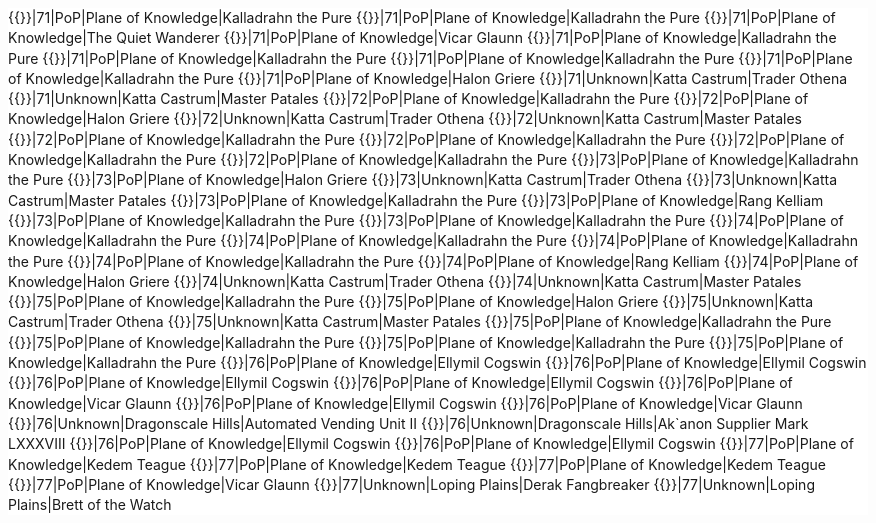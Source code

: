 {{<spell id="9715" name="Awestruck">}}|71|PoP|Plane of Knowledge|Kalladrahn the Pure
{{<spell id="9703" name="Blessing of Purpose">}}|71|PoP|Plane of Knowledge|Kalladrahn the Pure
{{<spell id="9797" name="Dulcify">}}|71|PoP|Plane of Knowledge|The Quiet Wanderer
{{<spell id="1345" name="Eminent Reviviscence">}}|71|PoP|Plane of Knowledge|Vicar Glaunn
{{<spell id="9706" name="Sacred Remedy">}}|71|PoP|Plane of Knowledge|Kalladrahn the Pure
{{<spell id="9709" name="Symbol of Elushar">}}|71|PoP|Plane of Knowledge|Kalladrahn the Pure
{{<spell id="9764" name="Vow of Valor">}}|71|PoP|Plane of Knowledge|Kalladrahn the Pure
{{<spell id="9712" name="Ward of the Dauntless">}}|71|PoP|Plane of Knowledge|Kalladrahn the Pure
{{<spell id="9782" name="Yaulp VIII">}}|71|PoP|Plane of Knowledge|Halon Griere
{{<spell id="9783" name="Yaulp VIII Rk. II">}}|71|Unknown|Katta Castrum|Trader Othena
{{<spell id="9784" name="Yaulp VIII Rk. III">}}|71|Unknown|Katta Castrum|Master Patales
{{<spell id="9779" name="Aura of Purpose">}}|72|PoP|Plane of Knowledge|Kalladrahn the Pure
{{<spell id="11753" name="Divine Custody">}}|72|PoP|Plane of Knowledge|Halon Griere
{{<spell id="11754" name="Divine Custody Rk. II">}}|72|Unknown|Katta Castrum|Trader Othena
{{<spell id="11755" name="Divine Custody Rk. III">}}|72|Unknown|Katta Castrum|Master Patales
{{<spell id="9739" name="Reproval">}}|72|PoP|Plane of Knowledge|Kalladrahn the Pure
{{<spell id="9736" name="Sacred Elixir">}}|72|PoP|Plane of Knowledge|Kalladrahn the Pure
{{<spell id="9730" name="Tenacity">}}|72|PoP|Plane of Knowledge|Kalladrahn the Pure
{{<spell id="9785" name="Ward of Reprisal">}}|72|PoP|Plane of Knowledge|Kalladrahn the Pure
{{<spell id="9742" name="Aegis of Vie">}}|73|PoP|Plane of Knowledge|Kalladrahn the Pure
{{<spell id="11756" name="Consecrate Ground">}}|73|PoP|Plane of Knowledge|Halon Griere
{{<spell id="11757" name="Consecrate Ground Rk. II">}}|73|Unknown|Katta Castrum|Trader Othena
{{<spell id="11758" name="Consecrate Ground Rk. III">}}|73|Unknown|Katta Castrum|Master Patales
{{<spell id="9755" name="Promised Renewal">}}|73|PoP|Plane of Knowledge|Kalladrahn the Pure
{{<spell id="9721" name="Resist Corruption">}}|73|PoP|Plane of Knowledge|Rang Kelliam
{{<spell id="9746" name="Sacred Light">}}|73|PoP|Plane of Knowledge|Kalladrahn the Pure
{{<spell id="9749" name="Sound of Zeal">}}|73|PoP|Plane of Knowledge|Kalladrahn the Pure
{{<spell id="9794" name="Expunge Corruption">}}|74|PoP|Plane of Knowledge|Kalladrahn the Pure
{{<spell id="9773" name="Mark of the Martyr">}}|74|PoP|Plane of Knowledge|Kalladrahn the Pure
{{<spell id="9791" name="Shared Purity">}}|74|PoP|Plane of Knowledge|Kalladrahn the Pure
{{<spell id="9800" name="Silent Decree">}}|74|PoP|Plane of Knowledge|Kalladrahn the Pure
{{<spell id="9776" name="Tectonic Quake">}}|74|PoP|Plane of Knowledge|Rang Kelliam
{{<spell id="11750" name="Unflinching Hammer of Zeal">}}|74|PoP|Plane of Knowledge|Halon Griere
{{<spell id="11751" name="Unflinching Hammer of Zeal Rk. II">}}|74|Unknown|Katta Castrum|Trader Othena
{{<spell id="11752" name="Unflinching Hammer of Zeal Rk. III">}}|74|Unknown|Katta Castrum|Master Patales
{{<spell id="9803" name="Armor of the Sacred">}}|75|PoP|Plane of Knowledge|Kalladrahn the Pure
{{<spell id="11763" name="Blood of the Martyr">}}|75|PoP|Plane of Knowledge|Halon Griere
{{<spell id="11764" name="Blood of the Martyr Rk. II">}}|75|Unknown|Katta Castrum|Trader Othena
{{<spell id="11765" name="Blood of the Martyr Rk. III">}}|75|Unknown|Katta Castrum|Master Patales
{{<spell id="9812" name="Elixir of Redemption">}}|75|PoP|Plane of Knowledge|Kalladrahn the Pure
{{<spell id="9806" name="Elushar's Mark">}}|75|PoP|Plane of Knowledge|Kalladrahn the Pure
{{<spell id="9809" name="Hand of Tenacity">}}|75|PoP|Plane of Knowledge|Kalladrahn the Pure
{{<spell id="9818" name="Rallied Aegis of Vie">}}|75|PoP|Plane of Knowledge|Kalladrahn the Pure
{{<spell id="14219" name="Aweshock">}}|76|PoP|Plane of Knowledge|Ellymil Cogswin
{{<spell id="14207" name="Blessing of Resolve">}}|76|PoP|Plane of Knowledge|Ellymil Cogswin
{{<spell id="14288" name="Mollify">}}|76|PoP|Plane of Knowledge|Ellymil Cogswin
{{<spell id="14210" name="Solemn Remedy">}}|76|PoP|Plane of Knowledge|Ellymil Cogswin
{{<spell id="1346" name="Superior Reviviscence">}}|76|PoP|Plane of Knowledge|Vicar Glaunn
{{<spell id="14213" name="Symbol of Kaerra">}}|76|PoP|Plane of Knowledge|Ellymil Cogswin
{{<spell id="14255" name="Vow of Victory">}}|76|PoP|Plane of Knowledge|Vicar Glaunn
{{<spell id="14256" name="Vow of Victory Rk. II">}}|76|Unknown|Dragonscale Hills|Automated Vending Unit II
{{<spell id="14257" name="Vow of Victory Rk. III">}}|76|Unknown|Dragonscale Hills|Ak`anon Supplier Mark LXXXVIII
{{<spell id="14216" name="Ward of the Resolute">}}|76|PoP|Plane of Knowledge|Ellymil Cogswin
{{<spell id="14273" name="Yaulp IX">}}|76|PoP|Plane of Knowledge|Ellymil Cogswin
{{<spell id="14270" name="Aura of Resolve">}}|77|PoP|Plane of Knowledge|Kedem Teague
{{<spell id="14234" name="Divine Censure">}}|77|PoP|Plane of Knowledge|Kedem Teague
{{<spell id="14312" name="Divine Destiny">}}|77|PoP|Plane of Knowledge|Kedem Teague
{{<spell id="14331" name="Eleventh-Hour">}}|77|PoP|Plane of Knowledge|Vicar Glaunn
{{<spell id="14332" name="Eleventh-Hour Rk. II">}}|77|Unknown|Loping Plains|Derak Fangbreaker
{{<spell id="14333" name="Eleventh-Hour Rk. III">}}|77|Unknown|Loping Plains|Brett of the Watch